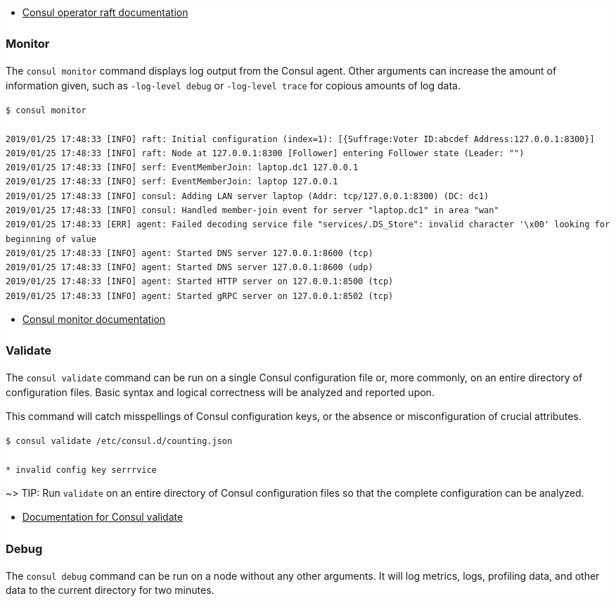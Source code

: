 - [Consul operator
  raft documentation](https://www.consul.io/docs/commands/operator/raft.html)

### Monitor

The `consul monitor` command displays log output from the Consul agent. Other
arguments can increase the amount of information given, such as `-log-level
debug` or `-log-level trace` for copious amounts of log data.

```text
$ consul monitor

2019/01/25 17:48:33 [INFO] raft: Initial configuration (index=1): [{Suffrage:Voter ID:abcdef Address:127.0.0.1:8300}]
2019/01/25 17:48:33 [INFO] raft: Node at 127.0.0.1:8300 [Follower] entering Follower state (Leader: "")
2019/01/25 17:48:33 [INFO] serf: EventMemberJoin: laptop.dc1 127.0.0.1
2019/01/25 17:48:33 [INFO] serf: EventMemberJoin: laptop 127.0.0.1
2019/01/25 17:48:33 [INFO] consul: Adding LAN server laptop (Addr: tcp/127.0.0.1:8300) (DC: dc1)
2019/01/25 17:48:33 [INFO] consul: Handled member-join event for server "laptop.dc1" in area "wan"
2019/01/25 17:48:33 [ERR] agent: Failed decoding service file "services/.DS_Store": invalid character '\x00' looking for beginning of value
2019/01/25 17:48:33 [INFO] agent: Started DNS server 127.0.0.1:8600 (tcp)
2019/01/25 17:48:33 [INFO] agent: Started DNS server 127.0.0.1:8600 (udp)
2019/01/25 17:48:33 [INFO] agent: Started HTTP server on 127.0.0.1:8500 (tcp)
2019/01/25 17:48:33 [INFO] agent: Started gRPC server on 127.0.0.1:8502 (tcp)
```

- [Consul monitor
  documentation](https://www.consul.io/docs/commands/monitor.html)

### Validate

The `consul validate` command can be run on a single Consul configuration file
or, more commonly, on an entire directory of configuration files. Basic syntax
and logical correctness will be analyzed and reported upon.

This command will catch misspellings of Consul configuration keys, or the
absence or misconfiguration of crucial attributes.

```text
$ consul validate /etc/consul.d/counting.json

* invalid config key serrrvice
```

~> TIP: Run `validate` on an entire directory of Consul configuration files so
that the complete configuration can be analyzed.

- [Documentation for Consul
  validate](https://www.consul.io/docs/commands/validate.html)

### Debug

The `consul debug` command can be run on a node without any other arguments. It
will log metrics, logs, profiling data, and other data to the current directory
for two minutes.
